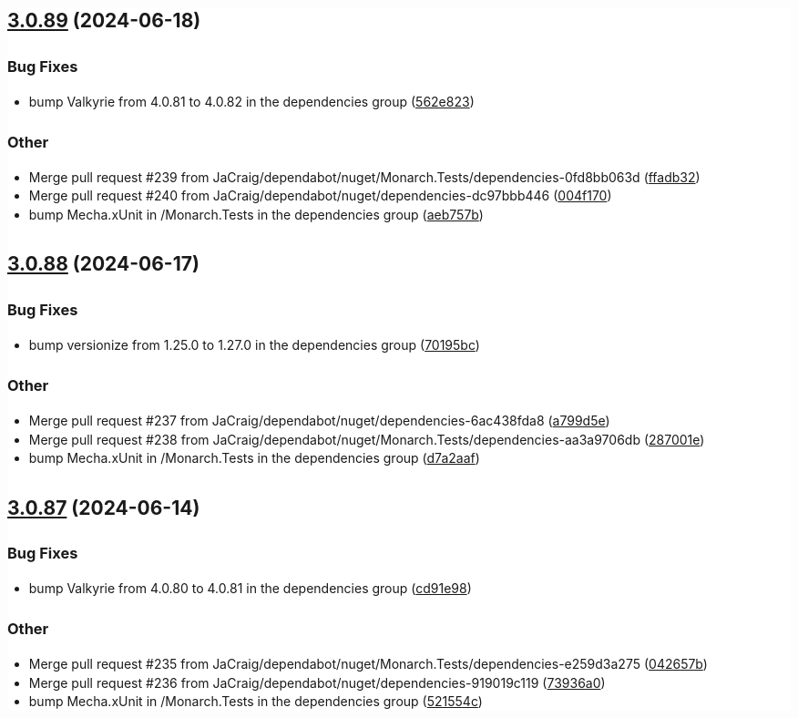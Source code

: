 <a name="3.0.89"></a>
## [3.0.89](https://www.github.com/JaCraig/Monarch/releases/tag/v3.0.89) (2024-06-18)

### Bug Fixes

* bump Valkyrie from 4.0.81 to 4.0.82 in the dependencies group ([562e823](https://www.github.com/JaCraig/Monarch/commit/562e82306f231e0797a03ff5d4055122efcd9cf3))

### Other

* Merge pull request #239 from JaCraig/dependabot/nuget/Monarch.Tests/dependencies-0fd8bb063d ([ffadb32](https://www.github.com/JaCraig/Monarch/commit/ffadb328c7c96c8a8c9ae7ae608722c39341c922))
* Merge pull request #240 from JaCraig/dependabot/nuget/dependencies-dc97bbb446 ([004f170](https://www.github.com/JaCraig/Monarch/commit/004f1701639ccf318427cba721ae75085a17f0ad))
* bump Mecha.xUnit in /Monarch.Tests in the dependencies group ([aeb757b](https://www.github.com/JaCraig/Monarch/commit/aeb757b4a31b1c66666a0b41b69355ac6ec220c9))

<a name="3.0.88"></a>
## [3.0.88](https://www.github.com/JaCraig/Monarch/releases/tag/v3.0.88) (2024-06-17)

### Bug Fixes

* bump versionize from 1.25.0 to 1.27.0 in the dependencies group ([70195bc](https://www.github.com/JaCraig/Monarch/commit/70195bc5d4a141a5fe16d008d485bb1c7d0a67c3))

### Other

* Merge pull request #237 from JaCraig/dependabot/nuget/dependencies-6ac438fda8 ([a799d5e](https://www.github.com/JaCraig/Monarch/commit/a799d5e9dd5c1f16a51155c59f5cc011a3d8aad0))
* Merge pull request #238 from JaCraig/dependabot/nuget/Monarch.Tests/dependencies-aa3a9706db ([287001e](https://www.github.com/JaCraig/Monarch/commit/287001ec1c14624b0e593ddb7ba4336a097f6c7c))
* bump Mecha.xUnit in /Monarch.Tests in the dependencies group ([d7a2aaf](https://www.github.com/JaCraig/Monarch/commit/d7a2aaf8e2c6d977ae2e5339bf1792a7a26206dc))

<a name="3.0.87"></a>
## [3.0.87](https://www.github.com/JaCraig/Monarch/releases/tag/v3.0.87) (2024-06-14)

### Bug Fixes

* bump Valkyrie from 4.0.80 to 4.0.81 in the dependencies group ([cd91e98](https://www.github.com/JaCraig/Monarch/commit/cd91e989e23e73f7ab51644fedbecec77c6cd310))

### Other

* Merge pull request #235 from JaCraig/dependabot/nuget/Monarch.Tests/dependencies-e259d3a275 ([042657b](https://www.github.com/JaCraig/Monarch/commit/042657b84f810cd876a58a3c4cc90081609d8c56))
* Merge pull request #236 from JaCraig/dependabot/nuget/dependencies-919019c119 ([73936a0](https://www.github.com/JaCraig/Monarch/commit/73936a03cac0b986a7a6e7e609ca3a44187e062b))
* bump Mecha.xUnit in /Monarch.Tests in the dependencies group ([521554c](https://www.github.com/JaCraig/Monarch/commit/521554ccec8aa1d400f76f9d7f9d5de0c40ea07a))
